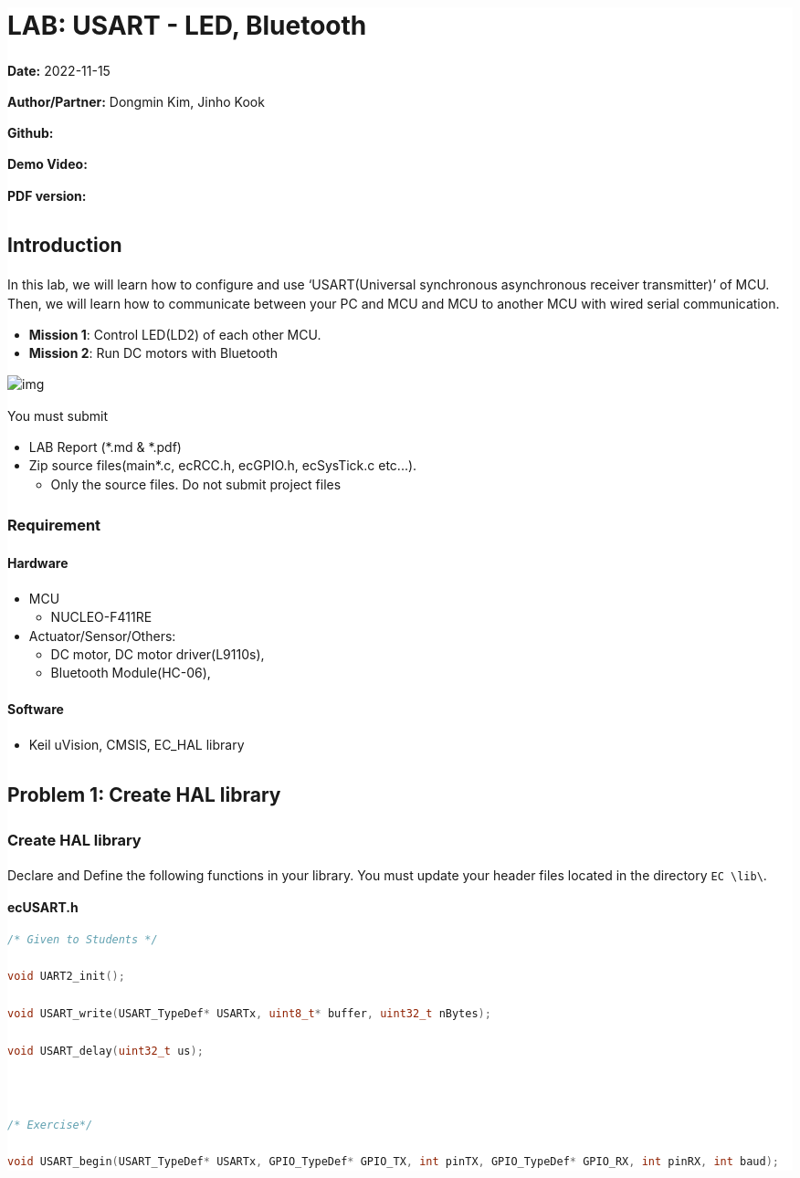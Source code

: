 # LAB: USART - LED, Bluetooth

**Date:** 2022-11-15

**Author/Partner:** Dongmin Kim, Jinho Kook

**Github:** 

**Demo Video:** 

**PDF version:**

## Introduction

In this lab, we will learn how to configure and use ‘USART(Universal synchronous asynchronous receiver transmitter)’ of MCU. Then, we will learn how to communicate between your PC and MCU and MCU to another MCU with wired serial communication.

- **Mission 1**: Control LED(LD2) of each other MCU.
- **Mission 2**: Run DC motors with Bluetooth

![img](https://user-images.githubusercontent.com/91526930/199908079-a7a06848-2246-43af-a973-03b50a77d8ea.png)

You must submit

- LAB Report (*.md & *.pdf)
- Zip source files(main*.c, ecRCC.h, ecGPIO.h, ecSysTick.c etc...).
  - Only the source files. Do not submit project files

### Requirement

#### Hardware

- MCU
  - NUCLEO-F411RE
- Actuator/Sensor/Others:
  - DC motor, DC motor driver(L9110s),
  - Bluetooth Module(HC-06),

#### Software

- Keil uVision, CMSIS, EC_HAL library

## Problem 1: Create HAL library

### Create HAL library

Declare and Define the following functions in your library. You must update your header files located in the directory `EC \lib\`.

**ecUSART.h**

```c
/* Given to Students */ 

void UART2_init();

void USART_write(USART_TypeDef* USARTx, uint8_t* buffer, uint32_t nBytes);

void USART_delay(uint32_t us);  



/* Exercise*/

void USART_begin(USART_TypeDef* USARTx, GPIO_TypeDef* GPIO_TX, int pinTX, GPIO_TypeDef* GPIO_RX, int pinRX, int baud);
```